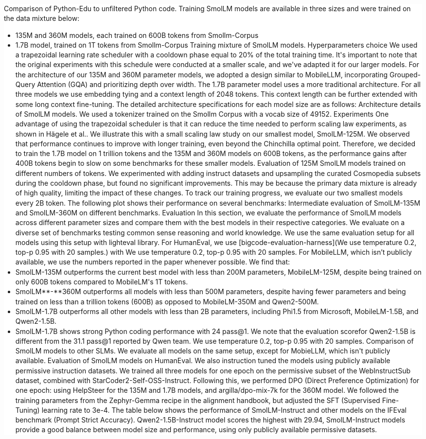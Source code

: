 Comparison of Python-Edu to unfiltered Python code.
Training
SmolLM models are available in three sizes and were trained on the data mixture below:
- 135M and 360M models, each trained on 600B tokens from Smollm-Corpus
- 1.7B model, trained on 1T tokens from Smollm-Corpus
Training mixture of SmolLM models.
Hyperparameters choice
We used a trapezoidal learning rate scheduler with a cooldown phase equal to 20% of the total training time. It's important to note that the original experiments with this schedule were conducted at a smaller scale, and we've adapted it for our larger models.
For the architecture of our 135M and 360M parameter models, we adopted a design similar to MobileLLM, incorporating Grouped-Query Attention (GQA) and prioritizing depth over width. The 1.7B parameter model uses a more traditional architecture. For all three models we use embedding tying and a context length of 2048 tokens. This context length can be further extended with some long context fine-tuning.
The detailed architecture specifications for each model size are as follows:
Architecture details of SmolLM models.
We used a tokenizer trained on the Smollm Corpus with a vocab size of 49152.
Experiments
One advantage of using the trapezoidal scheduler is that it can reduce the time needed to perform scaling law experiments, as shown in Hägele et al.. We illustrate this with a small scaling law study on our smallest model, SmolLM-125M. We observed that performance continues to improve with longer training, even beyond the Chinchilla optimal point. Therefore, we decided to train the 1.7B model on 1 trillion tokens and the 135M and 360M models on 600B tokens, as the performance gains after 400B tokens begin to slow on some benchmarks for these smaller models.
Evaluation of 125M SmolLM models trained on different numbers of tokens.
We experimented with adding instruct datasets and upsampling the curated Cosmopedia subsets during the cooldown phase, but found no significant improvements. This may be because the primary data mixture is already of high quality, limiting the impact of these changes.
To track our training progress, we evaluate our two smallest models every 2B token. The following plot shows their performance on several benchmarks:
Intermediate evaluation of SmolLM-135M and SmolLM-360M on different benchmarks.
Evaluation
In this section, we evaluate the performance of SmolLM models across different parameter sizes and compare them with the best models in their respective categories. We evaluate on a diverse set of benchmarks testing common sense reasoning and world knowledge. We use the same evaluation setup for all models using this setup with lighteval
library. For HumanEval, we use [bigcode-evaluation-harness](We use temperature 0.2, top-p 0.95 with 20 samples.) with We use temperature 0.2, top-p 0.95 with 20 samples. For MobileLLM, which isn’t publicly available, we use the numbers reported in the paper whenever possible.
We find that:
- SmolLM-135M outperforms the current best model with less than 200M parameters, MobileLM-125M, despite being trained on only 600B tokens compared to MobileLM's 1T tokens.
- SmolLM**-**360M outperforms all models with less than 500M parameters, despite having fewer parameters and being trained on less than a trillion tokens (600B) as opposed to MobileLM-350M and Qwen2-500M.
- SmolLM-1.7B outperforms all other models with less than 2B parameters, including Phi1.5 from Microsoft, MobileLM-1.5B, and Qwen2-1.5B.
- SmolLM-1.7B shows strong Python coding performance with 24 pass@1. We note that the evaluation scorefor Qwen2-1.5B is different from the 31.1 pass@1 reported by Qwen team. We use temperature 0.2, top-p 0.95 with 20 samples.
Comparison of SmolLM models to other SLMs. We evaluate all models on the same setup, except for MobieLLM, which isn't publicly available.
Evaluation of SmolLM models on HumanEval.
We also instruction tuned the models using publicly available permissive instruction datasets. We trained all three models for one epoch on the permissive subset of the WebInstructSub dataset, combined with StarCoder2-Self-OSS-Instruct. Following this, we performed DPO (Direct Preference Optimization) for one epoch: using HelpSteer for the 135M and 1.7B models, and argilla/dpo-mix-7k for the 360M model. We followed the training parameters from the Zephyr-Gemma recipe in the alignment handbook, but adjusted the SFT (Supervised Fine-Tuning) learning rate to 3e-4.
The table below shows the performance of SmolLM-Instruct and other models on the IFEval benchmark (Prompt Strict Accuracy). Qwen2-1.5B-Instruct model scores the highest with 29.94, SmolLM-Instruct models provide a good balance between model size and performance, using only publicly available permissive datasets.